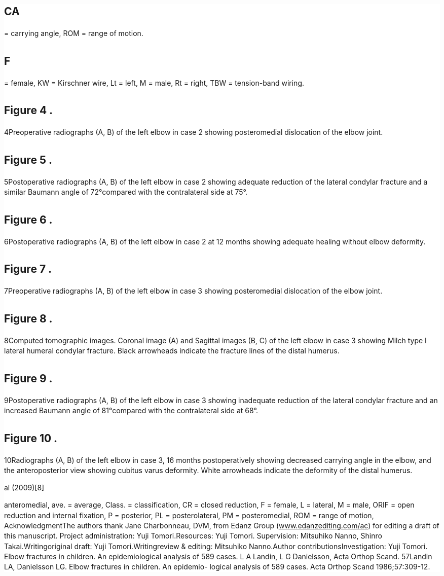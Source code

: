 ## CA
= carrying angle, ROM = range of motion.

## F
= female, KW = Kirschner wire, Lt = left, M = male, Rt = right, TBW = tension-band wiring.

## Figure 4 .
4Preoperative radiographs (A, B) of the left elbow in case 2 showing posteromedial dislocation of the elbow joint.

## Figure 5 .
5Postoperative radiographs (A, B) of the left elbow in case 2 showing adequate reduction of the lateral condylar fracture and a similar Baumann angle of 72°compared with the contralateral side at 75°.

## Figure 6 .
6Postoperative radiographs (A, B) of the left elbow in case 2 at 12 months showing adequate healing without elbow deformity.

## Figure 7 .
7Preoperative radiographs (A, B) of the left elbow in case 3 showing posteromedial dislocation of the elbow joint.

## Figure 8 .
8Computed tomographic images. Coronal image (A) and Sagittal images (B, C) of the left elbow in case 3 showing Milch type I lateral humeral condylar fracture. Black arrowheads indicate the fracture lines of the distal humerus.

## Figure 9 .
9Postoperative radiographs (A, B) of the left elbow in case 3 showing inadequate reduction of the lateral condylar fracture and an increased Baumann angle of 81°compared with the contralateral side at 68°.

## Figure 10 .
10Radiographs (A, B) of the left elbow in case 3, 16 months postoperatively showing decreased carrying angle in the elbow, and the anteroposterior view showing cubitus varus deformity. White arrowheads indicate the deformity of the distal humerus.


al (2009)[8] 


anteromedial, ave. = average, Class. = classification, CR = closed reduction, F = female, L = lateral, M = male, ORIF = open reduction and internal fixation, P = posterior, PL = posterolateral, PM = posteromedial, ROM = range of motion,
AcknowledgmentThe authors thank Jane Charbonneau, DVM, from Edanz Group (www.edanzediting.com/ac) for editing a draft of this manuscript. Project administration: Yuji Tomori.Resources: Yuji Tomori. Supervision: Mitsuhiko Nanno, Shinro Takai.Writingoriginal draft: Yuji Tomori.Writingreview & editing: Mitsuhiko Nanno.Author contributionsInvestigation: Yuji Tomori.
Elbow fractures in children. An epidemiological analysis of 589 cases. L A Landin, L G Danielsson, Acta Orthop Scand. 57Landin LA, Danielsson LG. Elbow fractures in children. An epidemio- logical analysis of 589 cases. Acta Orthop Scand 1986;57:309-12.

